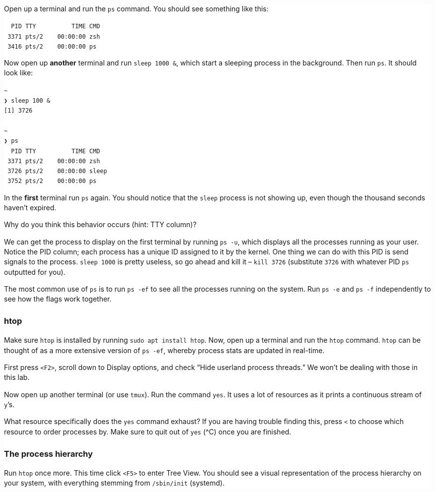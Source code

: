 Open up a terminal and run the `ps` command. You should see something like this:

```
  PID TTY          TIME CMD
 3371 pts/2    00:00:00 zsh
 3416 pts/2    00:00:00 ps
```

Now open up **another** terminal and run `sleep 1000 &`, which start a sleeping process in the background. Then run `ps`. It should look like:

```
~
❯ sleep 100 &
[1] 3726

~
❯ ps
  PID TTY          TIME CMD
 3371 pts/2    00:00:00 zsh
 3726 pts/2    00:00:00 sleep
 3752 pts/2    00:00:00 ps
```

In the **first** terminal run `ps` again. You should notice that the `sleep` process is not showing up, even though the thousand seconds haven’t expired.

Why do you think this behavior occurs (hint: TTY column)?

We can get the process to display on the first terminal by running `ps -u`, which displays all the processes running as your user. Notice the PID column; each process has a unique ID assigned to it by the kernel. One thing we can do with this PID is send signals to the process. `sleep 1000` is pretty useless, so go ahead and kill it – `kill 3726` (substitute `3726` with whatever PID `ps` outputted for you).

The most common use of `ps` is to run `ps -ef` to see all the processes running on the system. Run `ps -e` and `ps -f` independently to see how the flags work together.

### htop

Make sure `htop` is installed by running `sudo apt install htop`. Now, open up a terminal and run the `htop` command. `htop` can be thought of as a more extensive version of `ps -ef`, whereby process stats are updated in real-time.

First press `<F2>`, scroll down to Display options, and check “Hide userland process threads.” We won’t be dealing with those in this lab.

Now open up another terminal (or use `tmux`). Run the command `yes`. It uses a lot of resources as it prints a continuous stream of `y`’s.

What resource specifically does the `yes` command exhaust? If you are having trouble finding this, press `<` to choose which resource to order processes by. Make sure to quit out of `yes` (^C) once you are finished.

### The process hierarchy

Run `htop` once more. This time click `<F5>` to enter Tree View. You should see a visual representation of the process hierarchy on your system, with everything stemming from `/sbin/init` (systemd).
